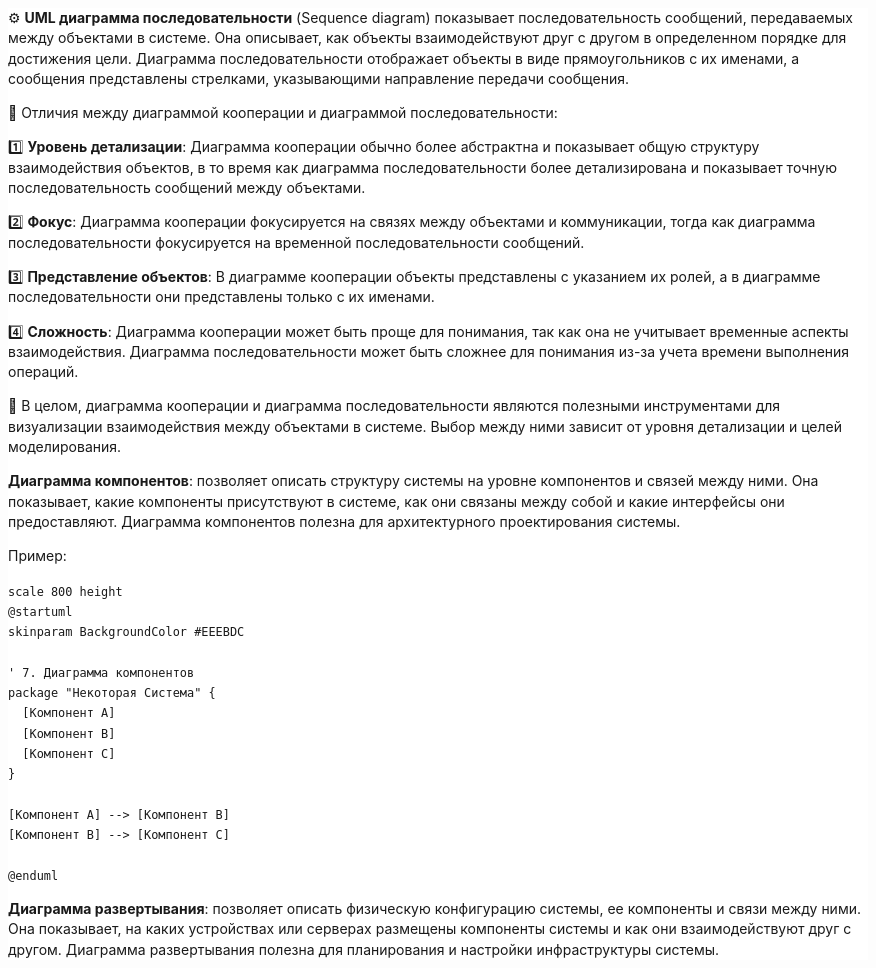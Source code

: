 ⚙️ **UML диаграмма последовательности** (Sequence diagram) показывает последовательность сообщений, передаваемых между объектами в системе. Она описывает, как объекты взаимодействуют друг с другом в определенном порядке для достижения цели. Диаграмма последовательности отображает объекты в виде прямоугольников с их именами, а сообщения представлены стрелками, указывающими направление передачи сообщения.

🔄 Отличия между диаграммой кооперации и диаграммой последовательности:

1️⃣  **Уровень детализации**: Диаграмма кооперации обычно более абстрактна и показывает общую структуру взаимодействия объектов, в то время как диаграмма последовательности более детализирована и показывает точную последовательность сообщений между объектами.

2️⃣  **Фокус**: Диаграмма кооперации фокусируется на связях между объектами и коммуникации, тогда как диаграмма последовательности фокусируется на временной последовательности сообщений.

3️⃣  **Представление объектов**: В диаграмме кооперации объекты представлены с указанием их ролей, а в диаграмме последовательности они представлены только с их именами.

4️⃣  **Сложность**: Диаграмма кооперации может быть проще для понимания, так как она не учитывает временные аспекты взаимодействия. Диаграмма последовательности может быть сложнее для понимания из-за учета времени выполнения операций.

📝 В целом, диаграмма кооперации и диаграмма последовательности являются полезными инструментами для визуализации взаимодействия между объектами в системе. Выбор между ними зависит от уровня детализации и целей моделирования.

**Диаграмма компонентов**: позволяет описать структуру системы на уровне компонентов и связей между ними. Она показывает, какие компоненты присутствуют в системе, как они связаны между собой и какие интерфейсы они предоставляют. Диаграмма компонентов полезна для архитектурного проектирования системы.

Пример:

```plantuml
scale 800 height
@startuml
skinparam BackgroundColor #EEEBDC

' 7. Диаграмма компонентов
package "Некоторая Система" {
  [Компонент A]
  [Компонент B]
  [Компонент C]
}

[Компонент A] --> [Компонент B]
[Компонент B] --> [Компонент C]

@enduml

```


**Диаграмма развертывания**: позволяет описать физическую конфигурацию системы, ее компоненты и связи между ними. Она показывает, на каких устройствах или серверах размещены компоненты системы и как они взаимодействуют друг с другом. Диаграмма развертывания полезна для планирования и настройки инфраструктуры системы.
